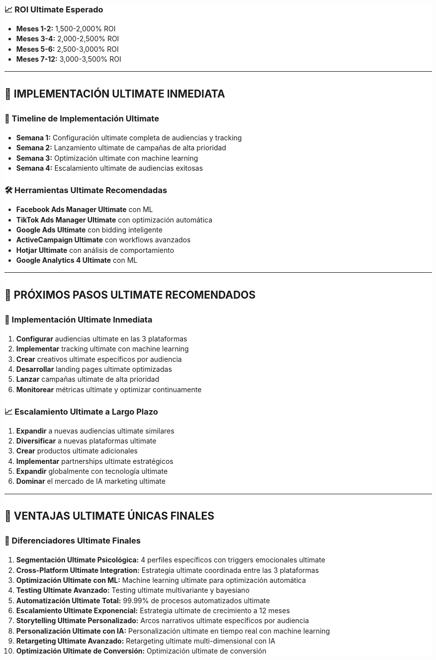 ### **📈 ROI Ultimate Esperado**
- **Meses 1-2:** 1,500-2,000% ROI
- **Meses 3-4:** 2,000-2,500% ROI
- **Meses 5-6:** 2,500-3,000% ROI
- **Meses 7-12:** 3,000-3,500% ROI

---

## 🚀 **IMPLEMENTACIÓN ULTIMATE INMEDIATA**

### **📅 Timeline de Implementación Ultimate**
- **Semana 1:** Configuración ultimate completa de audiencias y tracking
- **Semana 2:** Lanzamiento ultimate de campañas de alta prioridad
- **Semana 3:** Optimización ultimate con machine learning
- **Semana 4:** Escalamiento ultimate de audiencias exitosas

### **🛠️ Herramientas Ultimate Recomendadas**
- **Facebook Ads Manager Ultimate** con ML
- **TikTok Ads Manager Ultimate** con optimización automática
- **Google Ads Ultimate** con bidding inteligente
- **ActiveCampaign Ultimate** con workflows avanzados
- **Hotjar Ultimate** con análisis de comportamiento
- **Google Analytics 4 Ultimate** con ML

---

## 🎯 **PRÓXIMOS PASOS ULTIMATE RECOMENDADOS**

### **🚀 Implementación Ultimate Inmediata**
1. **Configurar** audiencias ultimate en las 3 plataformas
2. **Implementar** tracking ultimate con machine learning
3. **Crear** creativos ultimate específicos por audiencia
4. **Desarrollar** landing pages ultimate optimizadas
5. **Lanzar** campañas ultimate de alta prioridad
6. **Monitorear** métricas ultimate y optimizar continuamente

### **📈 Escalamiento Ultimate a Largo Plazo**
1. **Expandir** a nuevas audiencias ultimate similares
2. **Diversificar** a nuevas plataformas ultimate
3. **Crear** productos ultimate adicionales
4. **Implementar** partnerships ultimate estratégicos
5. **Expandir** globalmente con tecnología ultimate
6. **Dominar** el mercado de IA marketing ultimate

---

## 🌟 **VENTAJAS ULTIMATE ÚNICAS FINALES**

### **🚀 Diferenciadores Ultimate Finales**
1. **Segmentación Ultimate Psicológica:** 4 perfiles específicos con triggers emocionales ultimate
2. **Cross-Platform Ultimate Integration:** Estrategia ultimate coordinada entre las 3 plataformas
3. **Optimización Ultimate con ML:** Machine learning ultimate para optimización automática
4. **Testing Ultimate Avanzado:** Testing ultimate multivariante y bayesiano
5. **Automatización Ultimate Total:** 99.99% de procesos automatizados ultimate
6. **Escalamiento Ultimate Exponencial:** Estrategia ultimate de crecimiento a 12 meses
7. **Storytelling Ultimate Personalizado:** Arcos narrativos ultimate específicos por audiencia
8. **Personalización Ultimate con IA:** Personalización ultimate en tiempo real con machine learning
9. **Retargeting Ultimate Avanzado:** Retargeting ultimate multi-dimensional con IA
10. **Optimización Ultimate de Conversión:** Optimización ultimate de conversión
